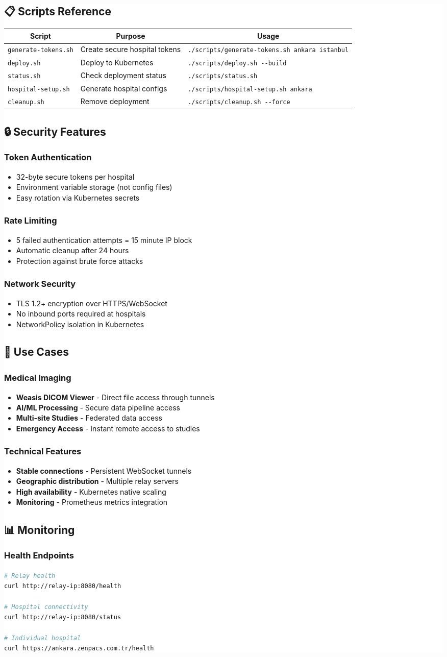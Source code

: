 ## 📋 Scripts Reference

| Script | Purpose | Usage |
|--------|---------|-------|
| `generate-tokens.sh` | Create secure hospital tokens | `./scripts/generate-tokens.sh ankara istanbul` |
| `deploy.sh` | Deploy to Kubernetes | `./scripts/deploy.sh --build` |
| `status.sh` | Check deployment status | `./scripts/status.sh` |
| `hospital-setup.sh` | Generate hospital configs | `./scripts/hospital-setup.sh ankara` |
| `cleanup.sh` | Remove deployment | `./scripts/cleanup.sh --force` |

## 🔒 Security Features

### Token Authentication
- 32-byte secure tokens per hospital
- Environment variable storage (not config files)
- Easy rotation via Kubernetes secrets

### Rate Limiting
- 5 failed authentication attempts = 15 minute IP block
- Automatic cleanup after 24 hours
- Protection against brute force attacks

### Network Security
- TLS 1.2+ encryption over HTTPS/WebSocket
- No inbound ports required at hospitals
- NetworkPolicy isolation in Kubernetes

## 🎯 Use Cases

### Medical Imaging
- **Weasis DICOM Viewer** - Direct file access through tunnels
- **AI/ML Processing** - Secure data pipeline access
- **Multi-site Studies** - Federated data access
- **Emergency Access** - Instant remote access to studies

### Technical Features
- **Stable connections** - Persistent WebSocket tunnels
- **Geographic distribution** - Multiple relay servers
- **High availability** - Kubernetes native scaling
- **Monitoring** - Prometheus metrics integration

## 📊 Monitoring

### Health Endpoints
```bash
# Relay health
curl http://relay-ip:8080/health

# Hospital connectivity
curl http://relay-ip:8080/status

# Individual hospital
curl https://ankara.zenpacs.com.tr/health
```
